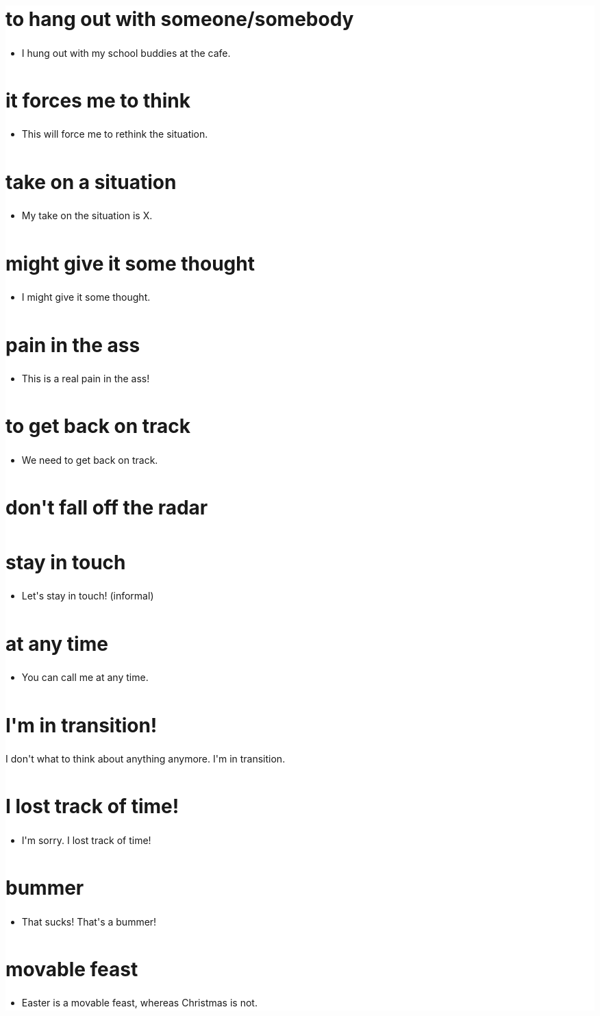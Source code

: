 # to hang out with someone/somebody
- I hung out with my school buddies at the cafe.

# it forces me to think
- This will force me to rethink the situation.

#  take on a situation
- My take on the situation is X.

# might give it some thought
- I might give it some thought.

# pain in the ass
- This is a real pain in the ass!

# to get back on track
- We need to get back on track.

# don't fall off the radar

# stay in touch
- Let's stay in touch! (informal)

# at any time
- You can call me at any time.

# I'm in transition!
I don't what to think about anything anymore. I'm in transition.

# I lost track of time!
- I'm sorry. I lost track of time!

# bummer
- That sucks! That's a bummer!

# movable feast
- Easter is a movable feast, whereas Christmas is not.
